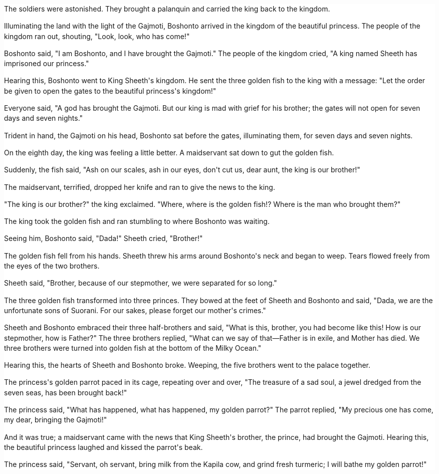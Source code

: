 The soldiers were astonished. They brought a palanquin and carried the king back to the kingdom.

Illuminating the land with the light of the Gajmoti, Boshonto arrived in the kingdom of the beautiful princess. The people of the kingdom ran out, shouting, "Look, look, who has come!"

Boshonto said, "I am Boshonto, and I have brought the Gajmoti."
The people of the kingdom cried, "A king named Sheeth has imprisoned our princess."

Hearing this, Boshonto went to King Sheeth's kingdom. He sent the three golden fish to the king with a message: "Let the order be given to open the gates to the beautiful princess's kingdom!"

Everyone said, "A god has brought the Gajmoti. But our king is mad with grief for his brother; the gates will not open for seven days and seven nights."

Trident in hand, the Gajmoti on his head, Boshonto sat before the gates, illuminating them, for seven days and seven nights.

On the eighth day, the king was feeling a little better. A maidservant sat down to gut the golden fish.

Suddenly, the fish said, "Ash on our scales, ash in our eyes, don't cut us, dear aunt, the king is our brother!"

The maidservant, terrified, dropped her knife and ran to give the news to the king.

"The king is our brother?" the king exclaimed. "Where, where is the golden fish!? Where is the man who brought them?"

The king took the golden fish and ran stumbling to where Boshonto was waiting.

Seeing him, Boshonto said, "Dada!"
Sheeth cried, "Brother!"

The golden fish fell from his hands. Sheeth threw his arms around Boshonto's neck and began to weep. Tears flowed freely from the eyes of the two brothers.

Sheeth said, "Brother, because of our stepmother, we were separated for so long."

The three golden fish transformed into three princes. They bowed at the feet of Sheeth and Boshonto and said, "Dada, we are the unfortunate sons of Suorani. For our sakes, please forget our mother's crimes."

Sheeth and Boshonto embraced their three half-brothers and said, "What is this, brother, you had become like this! How is our stepmother, how is Father?"
The three brothers replied, "What can we say of that—Father is in exile, and Mother has died. We three brothers were turned into golden fish at the bottom of the Milky Ocean."

Hearing this, the hearts of Sheeth and Boshonto broke. Weeping, the five brothers went to the palace together.

The princess's golden parrot paced in its cage, repeating over and over, "The treasure of a sad soul, a jewel dredged from the seven seas, has been brought back!"

The princess said, "What has happened, what has happened, my golden parrot?"
The parrot replied, "My precious one has come, my dear, bringing the Gajmoti!"

And it was true; a maidservant came with the news that King Sheeth's brother, the prince, had brought the Gajmoti. Hearing this, the beautiful princess laughed and kissed the parrot's beak.

The princess said, "Servant, oh servant, bring milk from the Kapila cow, and grind fresh turmeric; I will bathe my golden parrot!"
